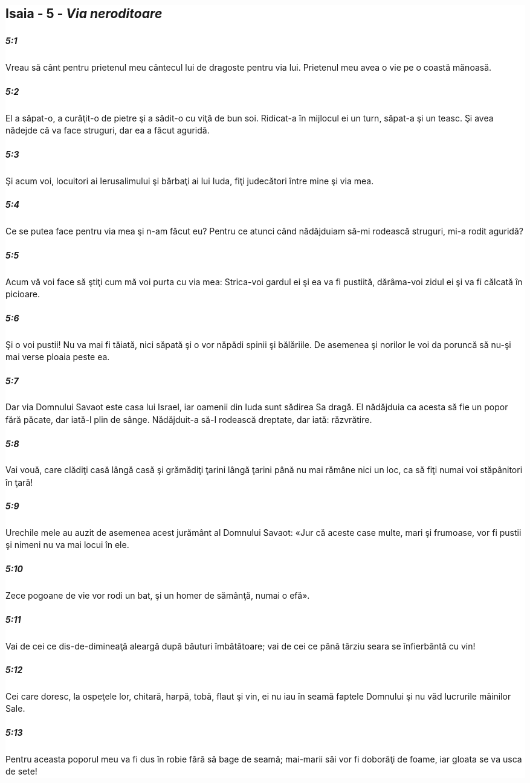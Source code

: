 
## Isaia - 5 - *Via neroditoare*

##### 5:1
Vreau să cânt pentru prietenul meu cântecul lui de dragoste pentru via lui. Prietenul meu avea o vie pe o coastă mănoasă.

##### 5:2
El a săpat-o, a curăţit-o de pietre şi a sădit-o cu viţă de bun soi. Ridicat-a în mijlocul ei un turn, săpat-a şi un teasc. Şi avea nădejde că va face struguri, dar ea a făcut aguridă.

##### 5:3
Şi acum voi, locuitori ai Ierusalimului şi bărbaţi ai lui Iuda, fiţi judecători între mine şi via mea.

##### 5:4
Ce se putea face pentru via mea şi n-am făcut eu? Pentru ce atunci când nădăjduiam să-mi rodească struguri, mi-a rodit aguridă?

##### 5:5
Acum vă voi face să ştiţi cum mă voi purta cu via mea: Strica-voi gardul ei şi ea va fi pustiită, dărâma-voi zidul ei şi va fi călcată în picioare.

##### 5:6
Şi o voi pustii! Nu va mai fi tăiată, nici săpată şi o vor năpădi spinii şi bălăriile. De asemenea şi norilor le voi da poruncă să nu-şi mai verse ploaia peste ea.

##### 5:7
Dar via Domnului Savaot este casa lui Israel, iar oamenii din Iuda sunt sădirea Sa dragă. El nădăjduia ca acesta să fie un popor fără păcate, dar iată-l plin de sânge. Nădăjduit-a să-I rodească dreptate, dar iată: răzvrătire.

##### 5:8
Vai vouă, care clădiţi casă lângă casă şi grămădiţi ţarini lângă ţarini până nu mai rămâne nici un loc, ca să fiţi numai voi stăpânitori în ţară!

##### 5:9
Urechile mele au auzit de asemenea acest jurământ al Domnului Savaot: «Jur că aceste case multe, mari şi frumoase, vor fi pustii şi nimeni nu va mai locui în ele.

##### 5:10
Zece pogoane de vie vor rodi un bat, şi un homer de sămânţă, numai o efă».

##### 5:11
Vai de cei ce dis-de-dimineaţă aleargă după băuturi îmbătătoare; vai de cei ce până târziu seara se înfierbântă cu vin!

##### 5:12
Cei care doresc, la ospeţele lor, chitară, harpă, tobă, flaut şi vin, ei nu iau în seamă faptele Domnului şi nu văd lucrurile mâinilor Sale.

##### 5:13
Pentru aceasta poporul meu va fi dus în robie fără să bage de seamă; mai-marii săi vor fi doborâţi de foame, iar gloata se va usca de sete!
